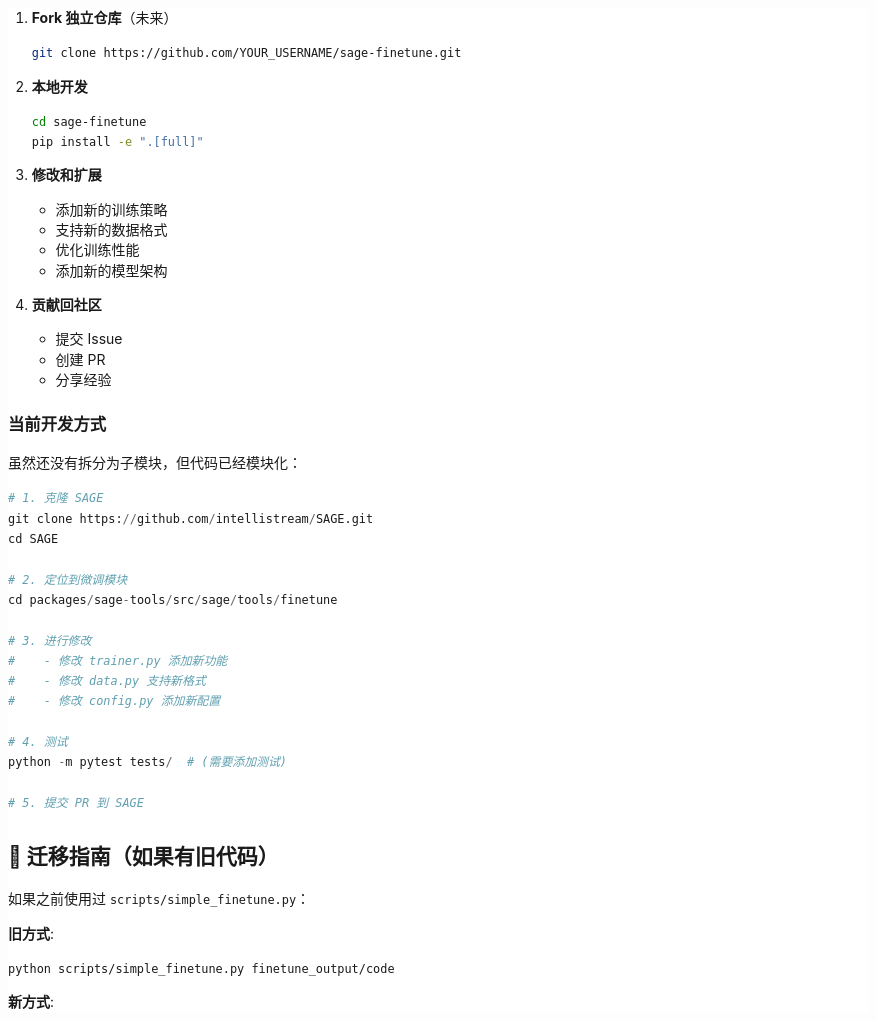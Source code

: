 1. **Fork 独立仓库**（未来）
   ```bash
   git clone https://github.com/YOUR_USERNAME/sage-finetune.git
   ```

2. **本地开发**
   ```bash
   cd sage-finetune
   pip install -e ".[full]"
   ```

3. **修改和扩展**
   - 添加新的训练策略
   - 支持新的数据格式
   - 优化训练性能
   - 添加新的模型架构

4. **贡献回社区**
   - 提交 Issue
   - 创建 PR
   - 分享经验

### 当前开发方式

虽然还没有拆分为子模块，但代码已经模块化：

```python
# 1. 克隆 SAGE
git clone https://github.com/intellistream/SAGE.git
cd SAGE

# 2. 定位到微调模块
cd packages/sage-tools/src/sage/tools/finetune

# 3. 进行修改
#    - 修改 trainer.py 添加新功能
#    - 修改 data.py 支持新格式
#    - 修改 config.py 添加新配置

# 4. 测试
python -m pytest tests/  # (需要添加测试)

# 5. 提交 PR 到 SAGE
```

## 🔄 迁移指南（如果有旧代码）

如果之前使用过 `scripts/simple_finetune.py`：

**旧方式**:
```bash
python scripts/simple_finetune.py finetune_output/code
```

**新方式**:
